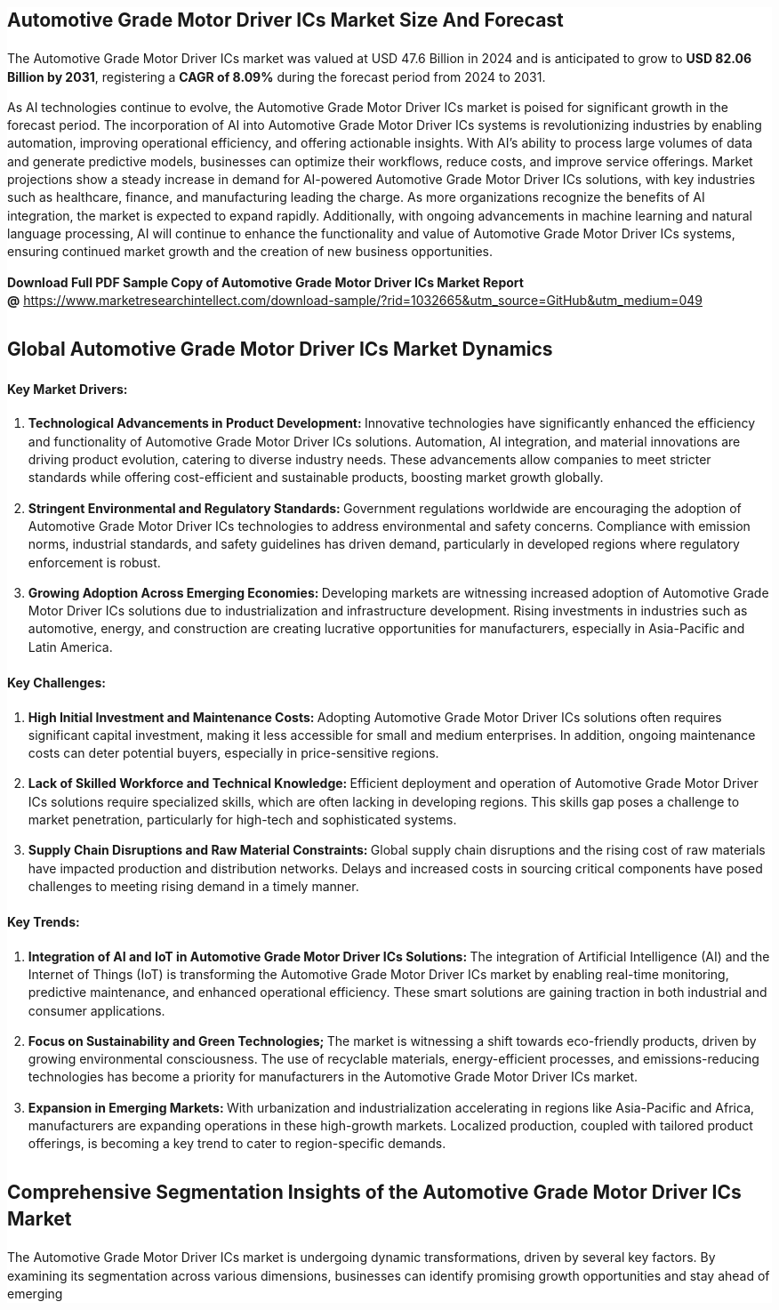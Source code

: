 <h2>Automotive Grade Motor Driver ICs Market Size And Forecast</h2><p>The Automotive Grade Motor Driver ICs market was valued at USD 47.6 Billion in 2024 and is anticipated to grow to <strong>USD 82.06 Billion by 2031</strong>, registering a <strong>CAGR of 8.09%</strong> during the forecast period from 2024 to 2031.</p><p>As AI technologies continue to evolve, the Automotive Grade Motor Driver ICs market is poised for significant growth in the forecast period. The incorporation of AI into Automotive Grade Motor Driver ICs systems is revolutionizing industries by enabling automation, improving operational efficiency, and offering actionable insights. With AI’s ability to process large volumes of data and generate predictive models, businesses can optimize their workflows, reduce costs, and improve service offerings. Market projections show a steady increase in demand for AI-powered Automotive Grade Motor Driver ICs solutions, with key industries such as healthcare, finance, and manufacturing leading the charge. As more organizations recognize the benefits of AI integration, the market is expected to expand rapidly. Additionally, with ongoing advancements in machine learning and natural language processing, AI will continue to enhance the functionality and value of Automotive Grade Motor Driver ICs systems, ensuring continued market growth and the creation of new business opportunities.</p><p><strong>Download Full PDF Sample Copy of Automotive Grade Motor Driver ICs Market Report @</strong>&nbsp;<a href="https://www.marketresearchintellect.com/download-sample/?rid=1032665&amp;utm_source=GitHub&amp;utm_medium=049">https://www.marketresearchintellect.com/download-sample/?rid=1032665&amp;utm_source=GitHub&amp;utm_medium=049</a></p><h2>Global Automotive Grade Motor Driver ICs Market Dynamics</h2><h4><strong>Key Market Drivers:</strong></h4><ol><li><p><strong>Technological Advancements in Product Development:&nbsp;</strong>Innovative technologies have significantly enhanced the efficiency and functionality of Automotive Grade Motor Driver ICs solutions. Automation, AI integration, and material innovations are driving product evolution, catering to diverse industry needs. These advancements allow companies to meet stricter standards while offering cost-efficient and sustainable products, boosting market growth globally.</p></li><li><p><strong>Stringent Environmental and Regulatory Standards:&nbsp;</strong>Government regulations worldwide are encouraging the adoption of Automotive Grade Motor Driver ICs technologies to address environmental and safety concerns. Compliance with emission norms, industrial standards, and safety guidelines has driven demand, particularly in developed regions where regulatory enforcement is robust.</p></li><li><p><strong>Growing Adoption Across Emerging Economies:&nbsp;</strong>Developing markets are witnessing increased adoption of Automotive Grade Motor Driver ICs solutions due to industrialization and infrastructure development. Rising investments in industries such as automotive, energy, and construction are creating lucrative opportunities for manufacturers, especially in Asia-Pacific and Latin America.</p></li></ol><h4><strong>Key Challenges:</strong></h4><ol><li><p><strong>High Initial Investment and Maintenance Costs:&nbsp;</strong>Adopting Automotive Grade Motor Driver ICs solutions often requires significant capital investment, making it less accessible for small and medium enterprises. In addition, ongoing maintenance costs can deter potential buyers, especially in price-sensitive regions.</p></li><li><p><strong>Lack of Skilled Workforce and Technical Knowledge:&nbsp;</strong>Efficient deployment and operation of Automotive Grade Motor Driver ICs solutions require specialized skills, which are often lacking in developing regions. This skills gap poses a challenge to market penetration, particularly for high-tech and sophisticated systems.</p></li><li><p><strong>Supply Chain Disruptions and Raw Material Constraints:&nbsp;</strong>Global supply chain disruptions and the rising cost of raw materials have impacted production and distribution networks. Delays and increased costs in sourcing critical components have posed challenges to meeting rising demand in a timely manner.</p></li></ol><h4><strong>Key Trends:</strong></h4><ol><li><p><strong>Integration of AI and IoT in Automotive Grade Motor Driver ICs Solutions:&nbsp;</strong>The integration of Artificial Intelligence (AI) and the Internet of Things (IoT) is transforming the Automotive Grade Motor Driver ICs market by enabling real-time monitoring, predictive maintenance, and enhanced operational efficiency. These smart solutions are gaining traction in both industrial and consumer applications.</p></li><li><p><strong>Focus on Sustainability and Green Technologies;&nbsp;</strong>The market is witnessing a shift towards eco-friendly products, driven by growing environmental consciousness. The use of recyclable materials, energy-efficient processes, and emissions-reducing technologies has become a priority for manufacturers in the Automotive Grade Motor Driver ICs market.</p></li><li><p><strong>Expansion in Emerging Markets:&nbsp;</strong>With urbanization and industrialization accelerating in regions like Asia-Pacific and Africa, manufacturers are expanding operations in these high-growth markets. Localized production, coupled with tailored product offerings, is becoming a key trend to cater to region-specific demands.</p></li></ol><div class="article-main__content" data-test-id="publishing-text-block"><h2>Comprehensive Segmentation Insights of the Automotive Grade Motor Driver ICs Market</h2><p>The Automotive Grade Motor Driver ICs market is undergoing dynamic transformations, driven by several key factors. By examining its segmentation across various dimensions, businesses can identify promising growth opportunities and stay ahead of emerging